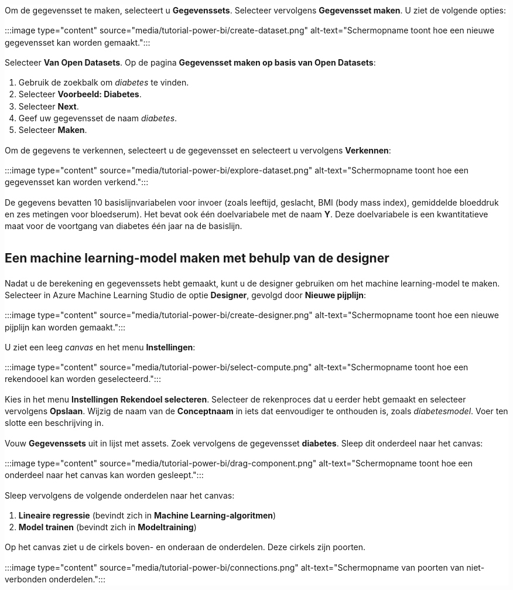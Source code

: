 Om de gegevensset te maken, selecteert u **Gegevenssets**. Selecteer vervolgens **Gegevensset maken**. U ziet de volgende opties:

:::image type="content" source="media/tutorial-power-bi/create-dataset.png" alt-text="Schermopname toont hoe een nieuwe gegevensset kan worden gemaakt.":::

Selecteer **Van Open Datasets**. Op de pagina **Gegevensset maken op basis van Open Datasets**:

1. Gebruik de zoekbalk om *diabetes* te vinden.
1. Selecteer **Voorbeeld: Diabetes**.
1. Selecteer **Next**.
1. Geef uw gegevensset de naam *diabetes*.
1. Selecteer **Maken**.

Om de gegevens te verkennen, selecteert u de gegevensset en selecteert u vervolgens **Verkennen**:

:::image type="content" source="media/tutorial-power-bi/explore-dataset.png" alt-text="Schermopname toont hoe een gegevensset kan worden verkend.":::

De gegevens bevatten 10 basislijnvariabelen voor invoer (zoals leeftijd, geslacht, BMI (body mass index), gemiddelde bloeddruk en zes metingen voor bloedserum). Het bevat ook één doelvariabele met de naam **Y**. Deze doelvariabele is een kwantitatieve maat voor de voortgang van diabetes één jaar na de basislijn.

## <a name="create-a-machine-learning-model-by-using-the-designer"></a>Een machine learning-model maken met behulp van de designer

Nadat u de berekening en gegevenssets hebt gemaakt, kunt u de designer gebruiken om het machine learning-model te maken. Selecteer in Azure Machine Learning Studio de optie **Designer**, gevolgd door **Nieuwe pijplijn**:

:::image type="content" source="media/tutorial-power-bi/create-designer.png" alt-text="Schermopname toont hoe een nieuwe pijplijn kan worden gemaakt.":::

U ziet een leeg *canvas* en het menu **Instellingen**:

:::image type="content" source="media/tutorial-power-bi/select-compute.png" alt-text="Schermopname toont hoe een rekendooel kan worden geselecteerd.":::

Kies in het menu **Instellingen** **Rekendoel selecteren**. Selecteer de rekenproces dat u eerder hebt gemaakt en selecteer vervolgens **Opslaan**. Wijzig de naam van de **Conceptnaam** in iets dat eenvoudiger te onthouden is, zoals *diabetesmodel*. Voer ten slotte een beschrijving in.

Vouw **Gegevenssets** uit in lijst met assets. Zoek vervolgens de gegevensset **diabetes**. Sleep dit onderdeel naar het canvas:

:::image type="content" source="media/tutorial-power-bi/drag-component.png" alt-text="Schermopname toont hoe een onderdeel naar het canvas kan worden gesleept.":::

Sleep vervolgens de volgende onderdelen naar het canvas:

1. **Lineaire regressie** (bevindt zich in **Machine Learning-algoritmen**)
1. **Model trainen** (bevindt zich in **Modeltraining**)

Op het canvas ziet u de cirkels boven- en onderaan de onderdelen. Deze cirkels zijn poorten.

:::image type="content" source="media/tutorial-power-bi/connections.png" alt-text="Schermopname van poorten van niet-verbonden onderdelen.":::
 